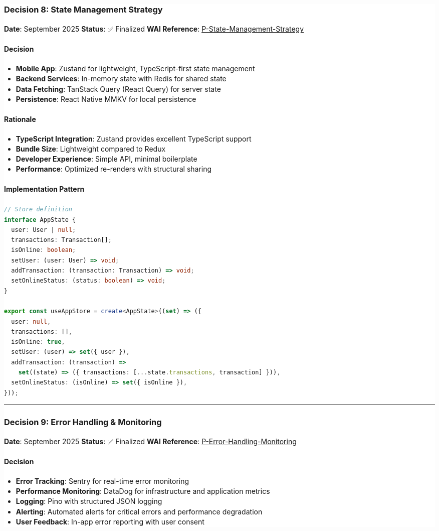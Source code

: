 
### Decision 8: State Management Strategy
**Date**: September 2025
**Status**: ✅ Finalized
**WAI Reference**: [P-State-Management-Strategy](docs/Projects/P-state-management-strategy-wai.md)

#### Decision
- **Mobile App**: Zustand for lightweight, TypeScript-first state management
- **Backend Services**: In-memory state with Redis for shared state
- **Data Fetching**: TanStack Query (React Query) for server state
- **Persistence**: React Native MMKV for local persistence

#### Rationale
- **TypeScript Integration**: Zustand provides excellent TypeScript support
- **Bundle Size**: Lightweight compared to Redux
- **Developer Experience**: Simple API, minimal boilerplate
- **Performance**: Optimized re-renders with structural sharing

#### Implementation Pattern
```typescript
// Store definition
interface AppState {
  user: User | null;
  transactions: Transaction[];
  isOnline: boolean;
  setUser: (user: User) => void;
  addTransaction: (transaction: Transaction) => void;
  setOnlineStatus: (status: boolean) => void;
}

export const useAppStore = create<AppState>((set) => ({
  user: null,
  transactions: [],
  isOnline: true,
  setUser: (user) => set({ user }),
  addTransaction: (transaction) =>
    set((state) => ({ transactions: [...state.transactions, transaction] })),
  setOnlineStatus: (isOnline) => set({ isOnline }),
}));
```

---

### Decision 9: Error Handling & Monitoring
**Date**: September 2025
**Status**: ✅ Finalized
**WAI Reference**: [P-Error-Handling-Monitoring](docs/Projects/P-error-handling-monitoring-wai.md)

#### Decision
- **Error Tracking**: Sentry for real-time error monitoring
- **Performance Monitoring**: DataDog for infrastructure and application metrics
- **Logging**: Pino with structured JSON logging
- **Alerting**: Automated alerts for critical errors and performance degradation
- **User Feedback**: In-app error reporting with user consent
